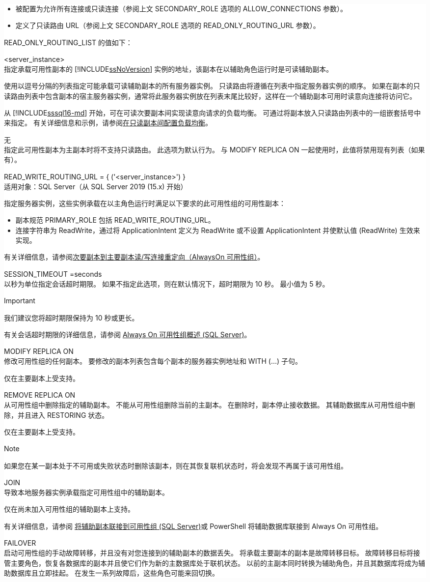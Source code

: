 -   被配置为允许所有连接或只读连接（参阅上文 SECONDARY_ROLE 选项的 ALLOW_CONNECTIONS 参数）。  
  
-   定义了只读路由 URL（参阅上文 SECONDARY_ROLE 选项的 READ_ONLY_ROUTING_URL 参数）。  
  
 READ_ONLY_ROUTING_LIST 的值如下：  
  
 \<server_instance>  
 指定承载可用性副本的 [!INCLUDE[ssNoVersion](../../includes/ssnoversion-md.md)] 实例的地址，该副本在以辅助角色运行时是可读辅助副本。  
  
 使用以逗号分隔的列表指定可能承载可读辅助副本的所有服务器实例。 只读路由将遵循在列表中指定服务器实例的顺序。 如果在副本的只读路由列表中包含副本的宿主服务器实例，通常将此服务器实例放在列表末尾比较好，这样在一个辅助副本可用时读意向连接将访问它。  
  
 从 [!INCLUDE[sssql16-md](../../includes/sssql16-md.md)] 开始，可在可读次要副本间实现读意向请求的负载均衡。 可通过将副本放入只读路由列表中的一组嵌套括号中来指定。 有关详细信息和示例，请参阅[在只读副本间配置负载均衡](../../database-engine/availability-groups/windows/configure-read-only-routing-for-an-availability-group-sql-server.md#loadbalancing)。  
  
 无  
 指定此可用性副本为主副本时将不支持只读路由。 此选项为默认行为。 与 MODIFY REPLICA ON 一起使用时，此值将禁用现有列表（如果有）。  

 READ_WRITE_ROUTING_URL = { ('\<server_instance>') }  
 适用对象：SQL Server（从 SQL Server 2019 (15.x) 开始） 

 指定服务器实例，这些实例承载在以主角色运行时满足以下要求的此可用性组的可用性副本：
-   副本规范 PRIMARY_ROLE 包括 READ_WRITE_ROUTING_URL。
-   连接字符串为 ReadWrite，通过将 ApplicationIntent 定义为 ReadWrite 或不设置 ApplicationIntent 并使默认值 (ReadWrite) 生效来实现。

有关详细信息，请参阅[次要副本到主要副本读/写连接重定向（AlwaysOn 可用性组）](../../database-engine/availability-groups/windows/secondary-replica-connection-redirection-always-on-availability-groups.md)。

 SESSION_TIMEOUT =seconds  
 以秒为单位指定会话超时期限。 如果不指定此选项，则在默认情况下，超时期限为 10 秒。 最小值为 5 秒。  
  
> [!IMPORTANT]  
>  我们建议您将超时期限保持为 10 秒或更长。  
  
 有关会话超时期限的详细信息，请参阅 [Always On 可用性组概述 (SQL Server)](../../database-engine/availability-groups/windows/overview-of-always-on-availability-groups-sql-server.md)。  
  
 MODIFY REPLICA ON  
 修改可用性组的任何副本。 要修改的副本列表包含每个副本的服务器实例地址和 WITH (…) 子句。  
  
 仅在主要副本上受支持。  
  
 REMOVE REPLICA ON  
 从可用性组中删除指定的辅助副本。 不能从可用性组删除当前的主副本。 在删除时，副本停止接收数据。 其辅助数据库从可用性组中删除，并且进入 RESTORING 状态。  
  
 仅在主要副本上受支持。  
  
> [!NOTE]  
>  如果您在某一副本处于不可用或失败状态时删除该副本，则在其恢复联机状态时，将会发现不再属于该可用性组。  
  
 JOIN  
 导致本地服务器实例承载指定可用性组中的辅助副本。  
  
 仅在尚未加入可用性组的辅助副本上支持。  
  
 有关详细信息，请参阅 [将辅助副本联接到可用性组 (SQL Server)](../../database-engine/availability-groups/windows/join-a-secondary-replica-to-an-availability-group-sql-server.md)或 PowerShell 将辅助数据库联接到 Always On 可用性组。  
  
 FAILOVER  
启动可用性组的手动故障转移，并且没有对您连接到的辅助副本的数据丢失。 将承载主要副本的副本是故障转移目标。  故障转移目标将接管主要角色，恢复各数据库的副本并且使它们作为新的主数据库处于联机状态。 以前的主副本同时转换为辅助角色，并且其数据库将成为辅助数据库且立即挂起。 在发生一系列故障后，这些角色可能来回切换。  
  